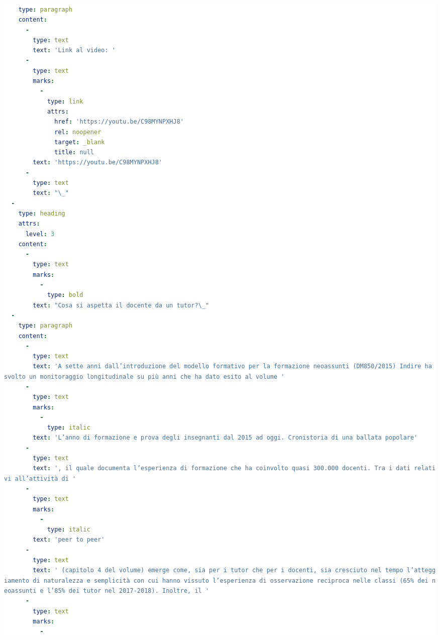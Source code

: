 ```yaml
    type: paragraph
    content:
      -
        type: text
        text: 'Link al video: '
      -
        type: text
        marks:
          -
            type: link
            attrs:
              href: 'https://youtu.be/C98MYNPXHJ8'
              rel: noopener
              target: _blank
              title: null
        text: 'https://youtu.be/C98MYNPXHJ8'
      -
        type: text
        text: "\_"
  -
    type: heading
    attrs:
      level: 3
    content:
      -
        type: text
        marks:
          -
            type: bold
        text: "Cosa si aspetta il docente da un tutor?\_"
  -
    type: paragraph
    content:
      -
        type: text
        text: 'A sette anni dall’introduzione del modello formativo per la formazione neoassunti (DM850/2015) Indire ha svolto un monitoraggio longitudinale su più anni che ha dato esito al volume '
      -
        type: text
        marks:
          -
            type: italic
        text: 'L’anno di formazione e prova degli insegnanti dal 2015 ad oggi. Cronistoria di una ballata popolare'
      -
        type: text
        text: ', il quale documenta l’esperienza di formazione che ha coinvolto quasi 300.000 docenti. Tra i dati relativi all’attività di '
      -
        type: text
        marks:
          -
            type: italic
        text: 'peer to peer'
      -
        type: text
        text: ' (capitolo 4 del volume) emerge come, sia per i tutor che per i docenti, sia cresciuto nel tempo l’atteggiamento di naturalezza e semplicità con cui hanno vissuto l’esperienza di osservazione reciproca nelle classi (65% dei neoassunti e l’85% dei tutor nel 2017-2018). Inoltre, il '
      -
        type: text
        marks:
          -
```
